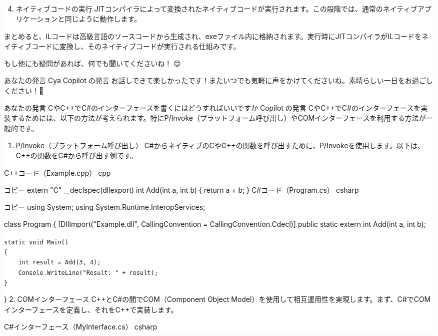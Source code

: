 4. ネイティブコードの実行 JITコンパイラによって変換されたネイティブコードが実行されます。この段階では、通常のネイティブアプリケーションと同じように動作します。

まとめると、ILコードは高級言語のソースコードから生成され、exeファイル内に格納されます。実行時にJITコンパイラがILコードをネイティブコードに変換し、そのネイティブコードが実行される仕組みです。

もし他にも疑問があれば、何でも聞いてくださいね！ 😊





あなたの発言
Cya
Copilot の発言
お話しできて楽しかったです！またいつでも気軽に声をかけてくださいね。素晴らしい一日をお過ごしください！🌟





あなたの発言
CやC++でC#のインターフェースを書くにはどうすればいいですか
Copilot の発言
CやC++でC#のインターフェースを実装するためには、以下の方法が考えられます。特にP/Invoke（プラットフォーム呼び出し）やCOMインターフェースを利用する方法が一般的です。

1. P/Invoke（プラットフォーム呼び出し）
C#からネイティブのCやC++の関数を呼び出すために、P/Invokeを使用します。以下は、C++の関数をC#から呼び出す例です。

C++コード（Example.cpp）
cpp

コピー
extern "C" __declspec(dllexport) int Add(int a, int b)
{
    return a + b;
}
C#コード（Program.cs）
csharp

コピー
using System;
using System.Runtime.InteropServices;

class Program
{
    [DllImport("Example.dll", CallingConvention = CallingConvention.Cdecl)]
    public static extern int Add(int a, int b);

    static void Main()
    {
        int result = Add(3, 4);
        Console.WriteLine("Result: " + result);
    }
}
2. COMインターフェース
C++とC#の間でCOM（Component Object Model）を使用して相互運用性を実現します。まず、C#でCOMインターフェースを定義し、それをC++で実装します。

C#インターフェース（MyInterface.cs）
csharp
